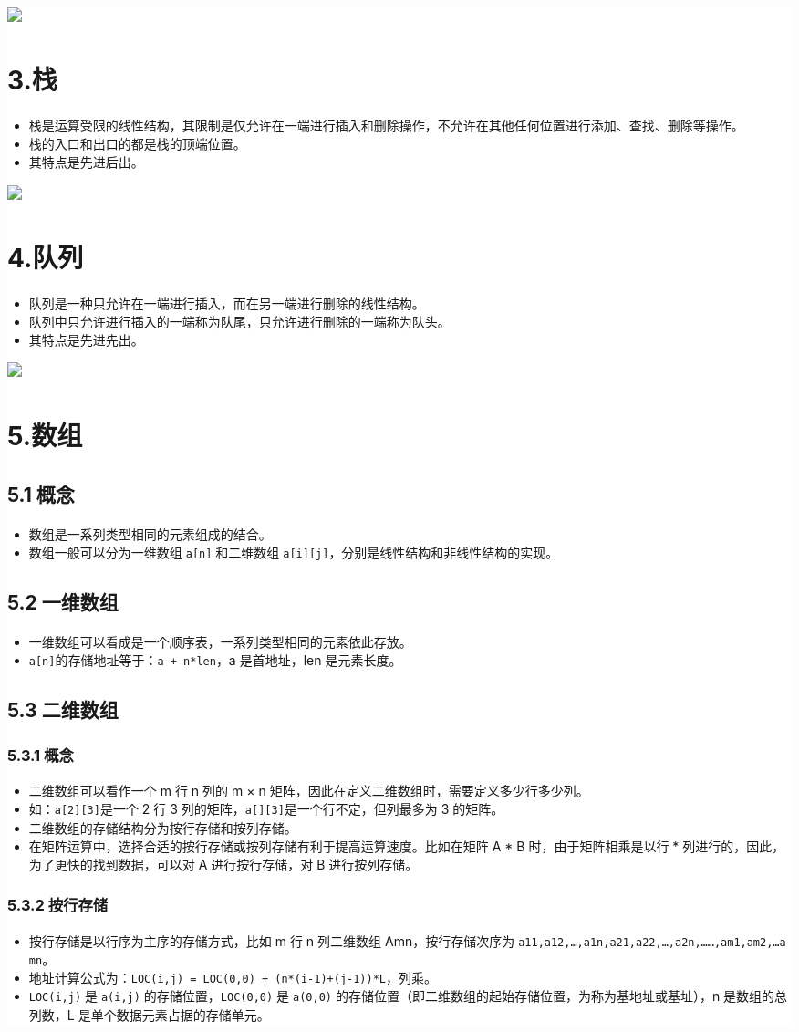 ![](/_images/drawingbed/img/202306281946919.png)

# 3.栈

- 栈是运算受限的线性结构，其限制是仅允许在一端进行插入和删除操作，不允许在其他任何位置进行添加、查找、删除等操作。
- 栈的入口和出口的都是栈的顶端位置。
- 其特点是先进后出。

![](/_images/drawingbed/img/202306281948625.png)

# 4.队列

- 队列是一种只允许在一端进行插入，而在另一端进行删除的线性结构。
- 队列中只允许进行插入的一端称为队尾，只允许进行删除的一端称为队头。
- 其特点是先进先出。

![](/_images/drawingbed/img/202309181021856.png)

# 5.数组

## 5.1 概念

- 数组是一系列类型相同的元素组成的结合。
- 数组一般可以分为一维数组 `a[n]` 和二维数组 `a[i][j]`，分别是线性结构和非线性结构的实现。

## 5.2 一维数组

- 一维数组可以看成是一个顺序表，一系列类型相同的元素依此存放。
- `a[n]`的存储地址等于：`a + n*len`，a 是首地址，len 是元素长度。

## 5.3 二维数组

### 5.3.1 概念

- 二维数组可以看作一个 m 行 n 列的 m × n 矩阵，因此在定义二维数组时，需要定义多少行多少列。
- 如：`a[2][3]`是一个 2 行 3 列的矩阵，`a[][3]`是一个行不定，但列最多为 3 的矩阵。
- 二维数组的存储结构分为按行存储和按列存储。
- 在矩阵运算中，选择合适的按行存储或按列存储有利于提高运算速度。比如在矩阵 A * B 时，由于矩阵相乘是以行 * 列进行的，因此，为了更快的找到数据，可以对 A 进行按行存储，对 B 进行按列存储。

### 5.3.2 按行存储

- 按行存储是以行序为主序的存储方式，比如 m 行 n 列二维数组 Amn，按行存储次序为 `a11,a12,…,a1n,a21,a22,…,a2n,……,am1,am2,…amn`。
- 地址计算公式为：`LOC(i,j) = LOC(0,0) + (n*(i-1)+(j-1))*L`，列乘。
- `LOC(i,j)` 是 `a(i,j)` 的存储位置，`LOC(0,0)` 是 `a(0,0)` 的存储位置（即二维数组的起始存储位置，为称为基地址或基址），n 是数组的总列数，L 是单个数据元素占据的存储单元。
